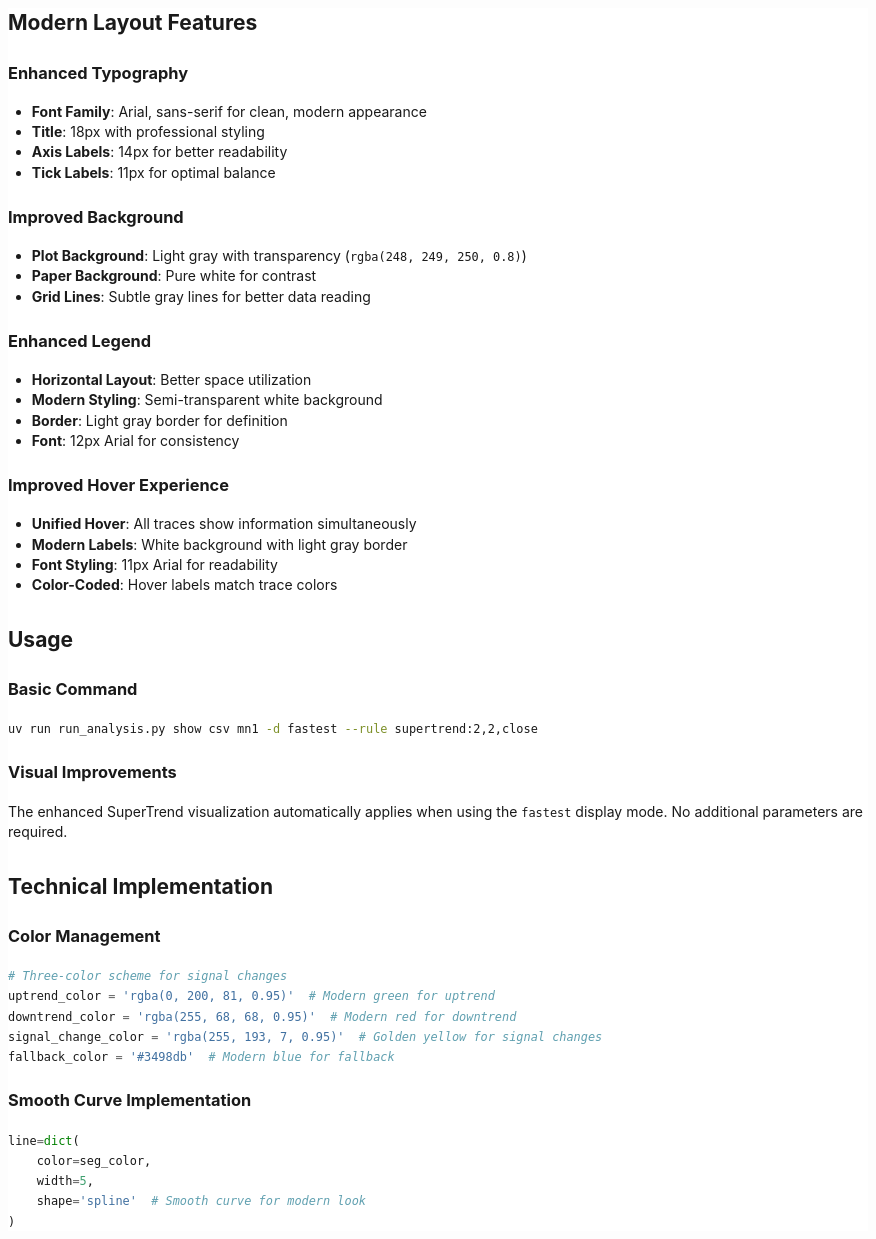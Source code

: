 ## Modern Layout Features

### Enhanced Typography
- **Font Family**: Arial, sans-serif for clean, modern appearance
- **Title**: 18px with professional styling
- **Axis Labels**: 14px for better readability
- **Tick Labels**: 11px for optimal balance

### Improved Background
- **Plot Background**: Light gray with transparency (`rgba(248, 249, 250, 0.8)`)
- **Paper Background**: Pure white for contrast
- **Grid Lines**: Subtle gray lines for better data reading

### Enhanced Legend
- **Horizontal Layout**: Better space utilization
- **Modern Styling**: Semi-transparent white background
- **Border**: Light gray border for definition
- **Font**: 12px Arial for consistency

### Improved Hover Experience
- **Unified Hover**: All traces show information simultaneously
- **Modern Labels**: White background with light gray border
- **Font Styling**: 11px Arial for readability
- **Color-Coded**: Hover labels match trace colors

## Usage

### Basic Command
```bash
uv run run_analysis.py show csv mn1 -d fastest --rule supertrend:2,2,close
```

### Visual Improvements
The enhanced SuperTrend visualization automatically applies when using the `fastest` display mode. No additional parameters are required.

## Technical Implementation

### Color Management
```python
# Three-color scheme for signal changes
uptrend_color = 'rgba(0, 200, 81, 0.95)'  # Modern green for uptrend
downtrend_color = 'rgba(255, 68, 68, 0.95)'  # Modern red for downtrend
signal_change_color = 'rgba(255, 193, 7, 0.95)'  # Golden yellow for signal changes
fallback_color = '#3498db'  # Modern blue for fallback
```

### Smooth Curve Implementation
```python
line=dict(
    color=seg_color,
    width=5,
    shape='spline'  # Smooth curve for modern look
)
```
